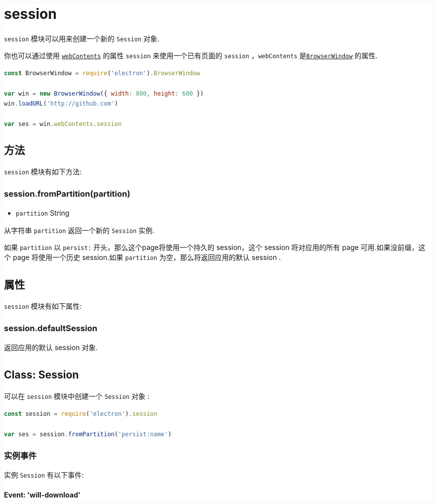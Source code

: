 # session

`session` 模块可以用来创建一个新的 `Session` 对象.

你也可以通过使用 [`webContents`](web-contents.md) 的属性 `session` 来使用一个已有页面的 `session` ，`webContents` 是[`BrowserWindow`](browser-window.md) 的属性.

```javascript
const BrowserWindow = require('electron').BrowserWindow

var win = new BrowserWindow({ width: 800, height: 600 })
win.loadURL('http://github.com')

var ses = win.webContents.session
```

## 方法

`session` 模块有如下方法:

### session.fromPartition(partition)

* `partition` String

从字符串 `partition` 返回一个新的 `Session` 实例.

如果 `partition` 以 `persist:` 开头，那么这个page将使用一个持久的 session，这个 session 将对应用的所有 page 可用.如果没前缀，这个 page 将使用一个历史 session.如果 `partition` 为空，那么将返回应用的默认 session .

## 属性

`session` 模块有如下属性:

### session.defaultSession

返回应用的默认 session 对象.

## Class: Session

可以在 `session` 模块中创建一个 `Session` 对象 :

```javascript
const session = require('electron').session

var ses = session.fromPartition('persist:name')
```

### 实例事件

实例 `Session` 有以下事件:

#### Event: 'will-download'
